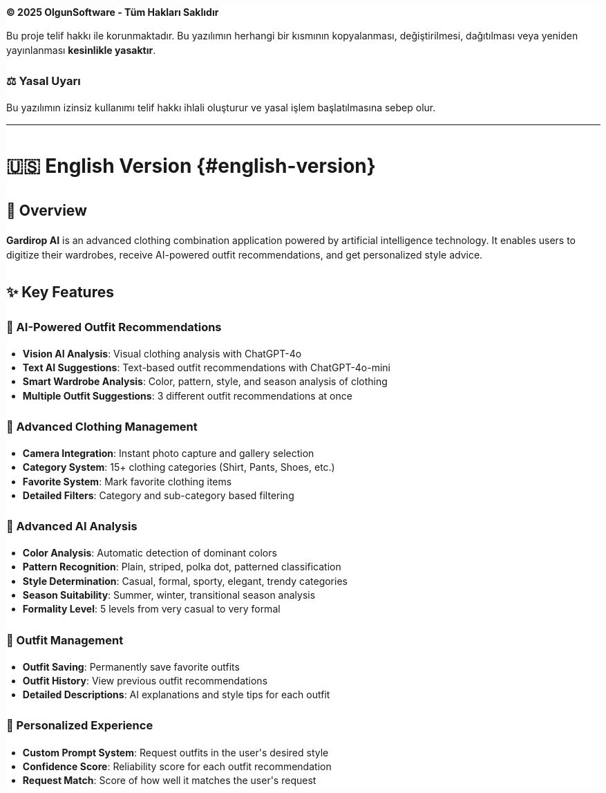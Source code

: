 **© 2025 OlgunSoftware - Tüm Hakları Saklıdır**

Bu proje telif hakkı ile korunmaktadır. Bu yazılımın herhangi bir kısmının kopyalanması, değiştirilmesi, dağıtılması veya yeniden yayınlanması **kesinlikle yasaktır**.

### ⚖️ Yasal Uyarı
Bu yazılımın izinsiz kullanımı telif hakkı ihlali oluşturur ve yasal işlem başlatılmasına sebep olur.

---

# 🇺🇸 English Version {#english-version}

## 🚀 Overview

**Gardirop AI** is an advanced clothing combination application powered by artificial intelligence technology. It enables users to digitize their wardrobes, receive AI-powered outfit recommendations, and get personalized style advice.

## ✨ Key Features

### 🎯 AI-Powered Outfit Recommendations
- **Vision AI Analysis**: Visual clothing analysis with ChatGPT-4o
- **Text AI Suggestions**: Text-based outfit recommendations with ChatGPT-4o-mini
- **Smart Wardrobe Analysis**: Color, pattern, style, and season analysis of clothing
- **Multiple Outfit Suggestions**: 3 different outfit recommendations at once

### 📱 Advanced Clothing Management
- **Camera Integration**: Instant photo capture and gallery selection
- **Category System**: 15+ clothing categories (Shirt, Pants, Shoes, etc.)
- **Favorite System**: Mark favorite clothing items
- **Detailed Filters**: Category and sub-category based filtering

### 🧠 Advanced AI Analysis
- **Color Analysis**: Automatic detection of dominant colors
- **Pattern Recognition**: Plain, striped, polka dot, patterned classification
- **Style Determination**: Casual, formal, sporty, elegant, trendy categories
- **Season Suitability**: Summer, winter, transitional season analysis
- **Formality Level**: 5 levels from very casual to very formal

### 💾 Outfit Management
- **Outfit Saving**: Permanently save favorite outfits
- **Outfit History**: View previous outfit recommendations
- **Detailed Descriptions**: AI explanations and style tips for each outfit

### 🎨 Personalized Experience
- **Custom Prompt System**: Request outfits in the user's desired style
- **Confidence Score**: Reliability score for each outfit recommendation
- **Request Match**: Score of how well it matches the user's request
